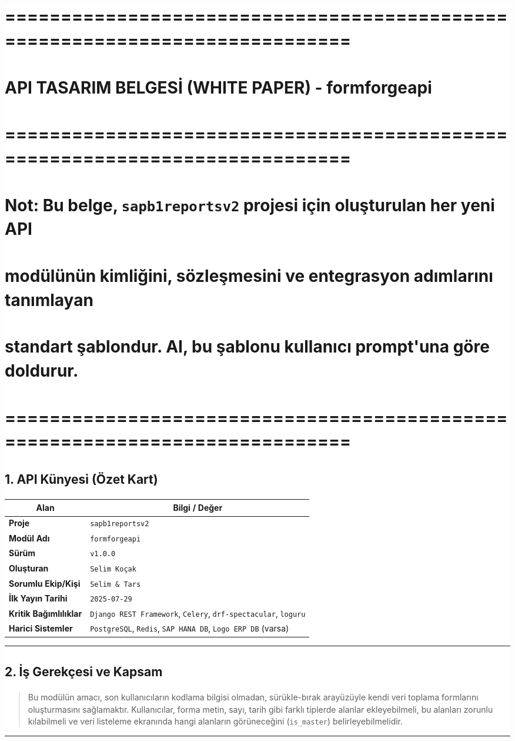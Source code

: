 # ============================================================================
# API TASARIM BELGESİ (WHITE PAPER) - formforgeapi
# ============================================================================
# Not: Bu belge, `sapb1reportsv2` projesi için oluşturulan her yeni API
# modülünün kimliğini, sözleşmesini ve entegrasyon adımlarını tanımlayan
# standart şablondur. AI, bu şablonu kullanıcı prompt'una göre doldurur.
# ============================================================================

## 1. API Künyesi (Özet Kart)

| Alan                     | Bilgi / Değer                                                                          |
| ------------------------ | -------------------------------------------------------------------------------------- |
| **Proje** | `sapb1reportsv2`                                                                       |
| **Modül Adı** | `formforgeapi`                                                                        |
| **Sürüm** | `v1.0.0`                                                                               |
| **Oluşturan** | `Selim Koçak`                                                                             |
| **Sorumlu Ekip/Kişi** | `Selim & Tars`                                                         |
| **İlk Yayın Tarihi** | `2025-07-29`                                                                           |
| **Kritik Bağımlılıklar** | `Django REST Framework`, `Celery`, `drf-spectacular`, `loguru`                         |
| **Harici Sistemler** | `PostgreSQL`, `Redis`, `SAP HANA DB`, `Logo ERP DB` (varsa)                               |

---

## 2. İş Gerekçesi ve Kapsam

> Bu modülün amacı, son kullanıcıların kodlama bilgisi olmadan, sürükle-bırak arayüzüyle kendi veri toplama formlarını oluşturmasını sağlamaktır. Kullanıcılar, forma metin, sayı, tarih gibi farklı tiplerde alanlar ekleyebilmeli, bu alanları zorunlu kılabilmeli ve veri listeleme ekranında hangi alanların görüneceğini (`is_master`) belirleyebilmelidir.

---
